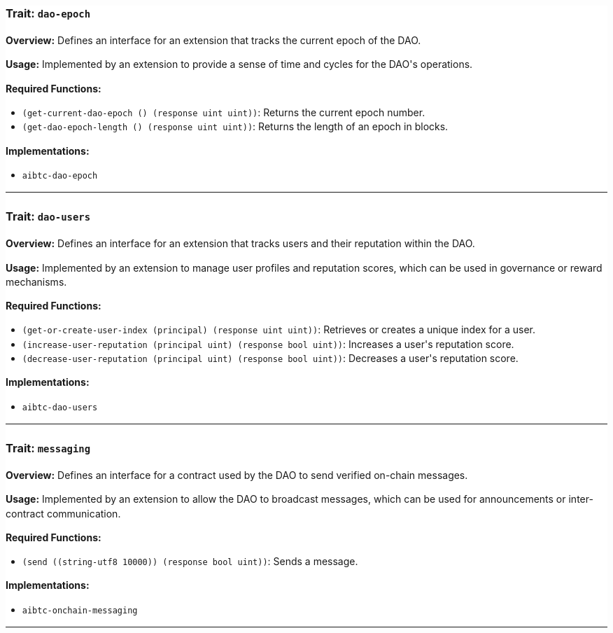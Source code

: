 ### Trait: `dao-epoch`

**Overview:**
Defines an interface for an extension that tracks the current epoch of the DAO.

**Usage:**
Implemented by an extension to provide a sense of time and cycles for the DAO's operations.

**Required Functions:**
- `(get-current-dao-epoch () (response uint uint))`: Returns the current epoch number.
- `(get-dao-epoch-length () (response uint uint))`: Returns the length of an epoch in blocks.

**Implementations:**
- `aibtc-dao-epoch`

---

### Trait: `dao-users`

**Overview:**
Defines an interface for an extension that tracks users and their reputation within the DAO.

**Usage:**
Implemented by an extension to manage user profiles and reputation scores, which can be used in governance or reward mechanisms.

**Required Functions:**
- `(get-or-create-user-index (principal) (response uint uint))`: Retrieves or creates a unique index for a user.
- `(increase-user-reputation (principal uint) (response bool uint))`: Increases a user's reputation score.
- `(decrease-user-reputation (principal uint) (response bool uint))`: Decreases a user's reputation score.

**Implementations:**
- `aibtc-dao-users`

---

### Trait: `messaging`

**Overview:**
Defines an interface for a contract used by the DAO to send verified on-chain messages.

**Usage:**
Implemented by an extension to allow the DAO to broadcast messages, which can be used for announcements or inter-contract communication.

**Required Functions:**
- `(send ((string-utf8 10000)) (response bool uint))`: Sends a message.

**Implementations:**
- `aibtc-onchain-messaging`

---
